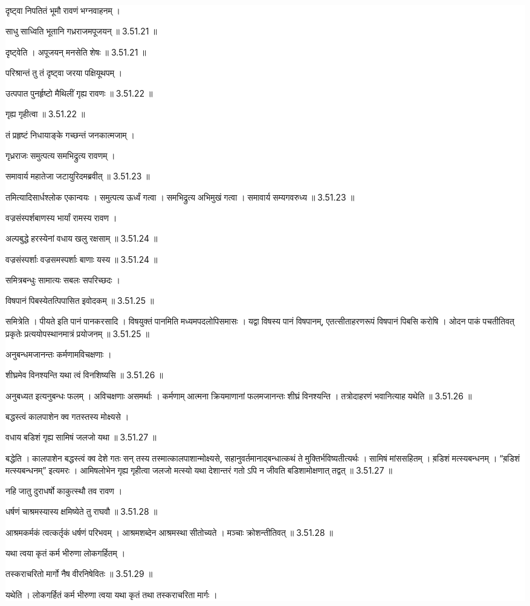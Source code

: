 दृष्ट्वा निपतितं भूमौ रावणं भग्नवाहनम् ।

साधु साध्विति भूतानि गध्रराजमपूजयन् ॥ 3.51.21 ॥

दृष्ट्वेति । अपूजयन् मनसेति शेषः ॥ 3.51.21 ॥

परिश्रान्तं तु तं दृष्ट्वा जरया पक्षियूथपम् ।

उत्पपात पुनर्हृष्टो मैथिलीं गृह्य रावणः ॥ 3.51.22 ॥

गृह्य गृहीत्वा ॥ 3.51.22 ॥

तं प्रहृष्टं निधायाङ्के गच्छन्तं जनकात्मजाम् ।

गृध्रराजः समुत्पत्य समभिद्रुत्य रावणम् ।

समावार्य महातेजा जटायुरिदमब्रवीत् ॥ 3.51.23 ॥

तमित्यादिसार्धश्लोक एकान्वयः । समुत्पत्य ऊर्ध्वं गत्वा । समभिद्रुत्य अभिमुखं गत्वा । समावार्य सम्यगवरुध्य ॥ 3.51.23 ॥

वज्रसंस्पर्शबाणस्य भार्यां रामस्य रावण ।

अल्पबुद्धे हरस्येनां वधाय खलु रक्षसाम् ॥ 3.51.24 ॥

वज्रसंस्पर्शाः वज्रसमस्पर्शाः बाणाः यस्य ॥ 3.51.24 ॥

समित्रबन्धुः सामात्यः सबलः सपरिच्छदः ।

विषपानं पिबस्येतत्पिपासित इवोदकम् ॥ 3.51.25 ॥

समित्रेति । पीयते इति पानं पानकरसादि । विषयुक्तं पानमिति मध्यमपदलोपिसमासः । यद्वा विषस्य पानं विषपानम्, एतत्सीताहरणरूपं विषपानं पिबसि करोषि । ओदन पाकं पचतीतिवत् प्रकृतेः प्रत्ययोपस्थानमात्रं प्रयोजनम् ॥ 3.51.25 ॥

अनुबन्धमजानन्तः कर्मणामविचक्षणाः ।

शीघ्रमेव विनश्यन्ति यथा त्वं विनशिष्यसि ॥ 3.51.26 ॥

अनुबध्यत इत्यनुबन्धः फलम् । अविचक्षणाः असमर्थाः । कर्मणाम् आत्मना क्रियमाणानां फलमजानन्तः शीघ्रं विनश्यन्ति । तत्रोदाहरणं भवानित्याह यथेति ॥ 3.51.26 ॥

बद्धस्त्वं कालपाशेन क्व गतस्तस्य मोक्ष्यसे ।

वधाय बडिशं गृह्य सामिषं जलजो यथा ॥ 3.51.27 ॥

बद्धेति । कालपाशेन बद्धस्त्वं क्व देशे गतः सन् तस्य तस्मात्कालपाशान्मोक्ष्यसे, सहानुवर्तमानाद्बन्धात्कथं ते मुक्तिर्भविष्यतीत्यर्थः । सामिषं मांससहितम् । ब़डिशं मत्स्यबन्धनम् । “ब़डिशं मत्स्यबन्धनम्” इत्यमरः । आमिषलोभेन गृह्य गृहीत्वा जलजो मत्स्यो यथा देशान्तरं गतो ऽपि न जीवति बडिशामोक्षणात् तद्वत् ॥ 3.51.27 ॥

नहि जातु दुराधर्षो काकुत्स्थौ तव रावण ।

धर्षणं चाश्रमस्यास्य क्षमिष्येते तु राघवौ ॥ 3.51.28 ॥

आश्रमकर्मकं त्वत्कर्तृकं धर्षणं परिभवम् । आश्रमशब्देन आश्रमस्था सीतोच्यते । मञ्चाः क्रोशन्तीतिवत् ॥ 3.51.28 ॥

यथा त्वया कृतं कर्म भीरुणा लोकगर्हितम् ।

तस्कराचरितो मार्गो नैष वीरनिषेवितः ॥ 3.51.29 ॥

यथेति । लोकगर्हितं कर्म भीरुणा त्वया यथा कृतं तथा तस्कराचरिता मार्गः ।
